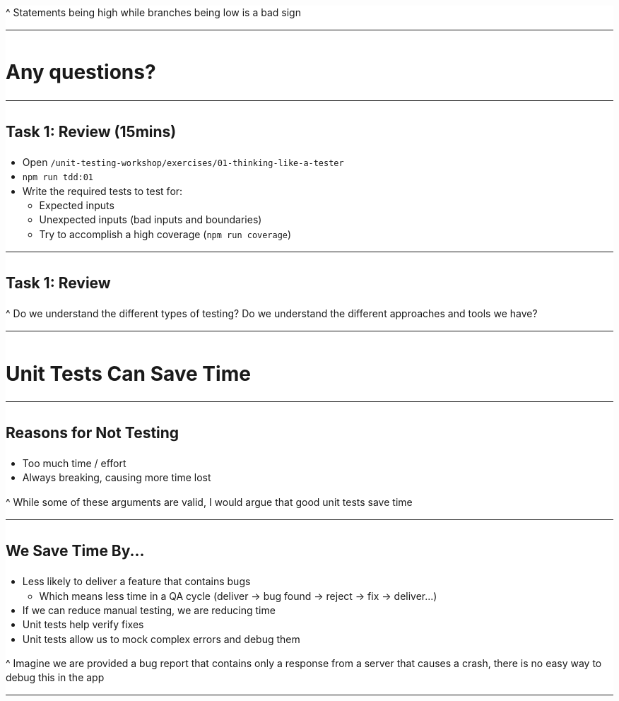 ^ Statements being high while branches being low is a bad sign

---

# Any questions?

---

## Task 1: Review (15mins)

- Open `/unit-testing-workshop/exercises/01-thinking-like-a-tester`
- `npm run tdd:01`
- Write the required tests to test for:
	- Expected inputs
	- Unexpected inputs (bad inputs and boundaries)
	- Try to accomplish a high coverage (`npm run coverage`)

---

## Task 1: Review

^ Do we understand the different types of testing? Do we understand the different approaches and tools we have?

---

# Unit Tests Can Save Time

---

## Reasons for Not Testing

- Too much time / effort
- Always breaking, causing more time lost

^ While some of these arguments are valid, I would argue that good unit tests save time

---

## We Save Time By...

- Less likely to deliver a feature that contains bugs
	- Which means less time in a QA cycle (deliver -> bug found -> reject -> fix -> deliver...)
- If we can reduce manual testing, we are reducing time
- Unit tests help verify fixes
- Unit tests allow us to mock complex errors and debug them

^ Imagine we are provided a bug report that contains only a response from a server that causes a crash, there is no easy way to debug this in the app

---
